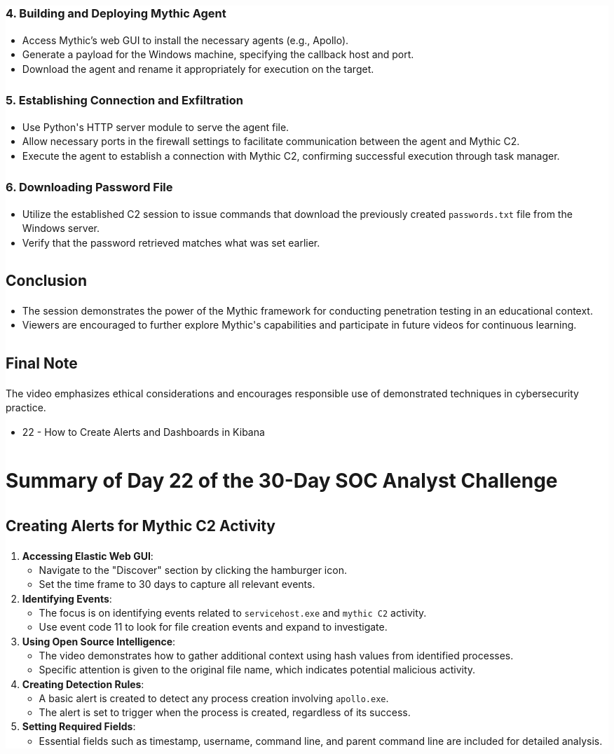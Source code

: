 ### 4. Building and Deploying Mythic Agent

- Access Mythic’s web GUI to install the necessary agents (e.g., Apollo).
- Generate a payload for the Windows machine, specifying the callback host and port.
- Download the agent and rename it appropriately for execution on the target.

### 5. Establishing Connection and Exfiltration

- Use Python's HTTP server module to serve the agent file.
- Allow necessary ports in the firewall settings to facilitate communication between the agent and Mythic C2.
- Execute the agent to establish a connection with Mythic C2, confirming successful execution through task manager.

### 6. Downloading Password File

- Utilize the established C2 session to issue commands that download the previously created `passwords.txt` file from the Windows server.
- Verify that the password retrieved matches what was set earlier.

## Conclusion

- The session demonstrates the power of the Mythic framework for conducting penetration testing in an educational context.
- Viewers are encouraged to further explore Mythic's capabilities and participate in future videos for continuous learning.

## Final Note

The video emphasizes ethical considerations and encourages responsible use of demonstrated techniques in cybersecurity practice.

- 22 - How to Create Alerts and Dashboards in Kibana

# Summary of Day 22 of the 30-Day SOC Analyst Challenge

## Creating Alerts for Mythic C2 Activity

1. **Accessing Elastic Web GUI**:
    - Navigate to the "Discover" section by clicking the hamburger icon.
    - Set the time frame to 30 days to capture all relevant events.
2. **Identifying Events**:
    - The focus is on identifying events related to `servicehost.exe` and `mythic C2` activity.
    - Use event code 11 to look for file creation events and expand to investigate.
3. **Using Open Source Intelligence**:
    - The video demonstrates how to gather additional context using hash values from identified processes.
    - Specific attention is given to the original file name, which indicates potential malicious activity.
4. **Creating Detection Rules**:
    - A basic alert is created to detect any process creation involving `apollo.exe`.
    - The alert is set to trigger when the process is created, regardless of its success.
5. **Setting Required Fields**:
    - Essential fields such as timestamp, username, command line, and parent command line are included for detailed analysis.
